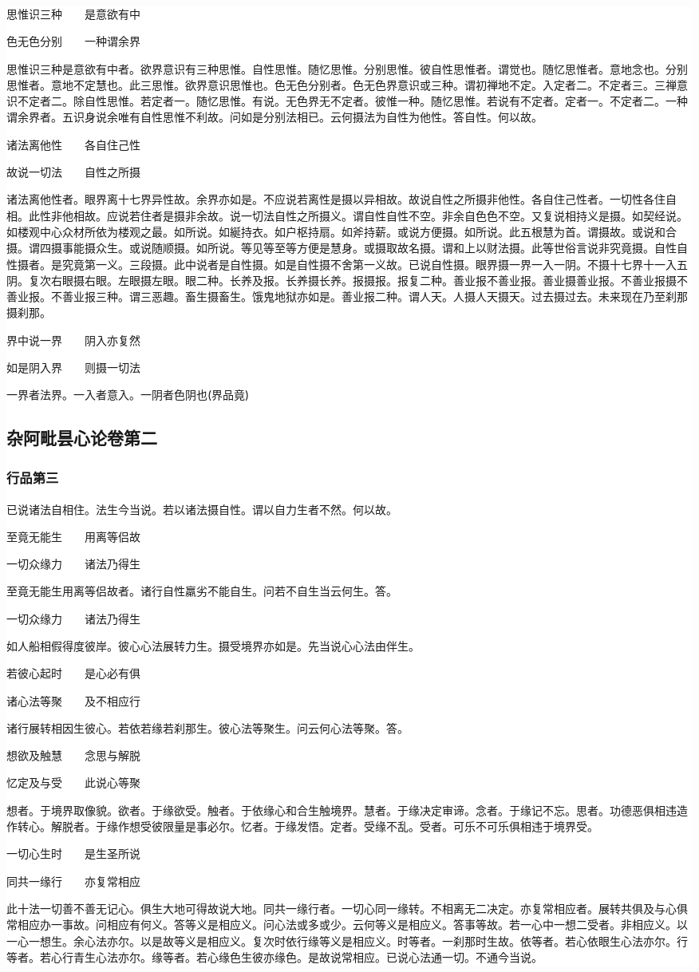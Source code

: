 思惟识三种　　是意欲有中  

色无色分别　　一种谓余界  

思惟识三种是意欲有中者。欲界意识有三种思惟。自性思惟。随忆思惟。分别思惟。彼自性思惟者。谓觉也。随忆思惟者。意地念也。分别思惟者。意地不定慧也。此三思惟。欲界意识思惟也。色无色分别者。色无色界意识或三种。谓初禅地不定。入定者二。不定者三。三禅意识不定者二。除自性思惟。若定者一。随忆思惟。有说。无色界无不定者。彼惟一种。随忆思惟。若说有不定者。定者一。不定者二。一种谓余界者。五识身说余唯有自性思惟不利故。问如是分别法相已。云何摄法为自性为他性。答自性。何以故。  

诸法离他性　　各自住己性  

故说一切法　　自性之所摄  

诸法离他性者。眼界离十七界异性故。余界亦如是。不应说若离性是摄以异相故。故说自性之所摄非他性。各自住己性者。一切性各住自相。此性非他相故。应说若住者是摄非余故。说一切法自性之所摄义。谓自性自性不空。非余自色色不空。又复说相持义是摄。如契经说。如楼观中心众材所依为楼观之最。如所说。如綖持衣。如户枢持扇。如斧持薪。或说方便摄。如所说。此五根慧为首。谓摄故。或说和合摄。谓四摄事能摄众生。或说随顺摄。如所说。等见等至等方便是慧身。或摄取故名摄。谓和上以财法摄。此等世俗言说非究竟摄。自性自性摄者。是究竟第一义。三段摄。此中说者是自性摄。如是自性摄不舍第一义故。已说自性摄。眼界摄一界一入一阴。不摄十七界十一入五阴。复次右眼摄右眼。左眼摄左眼。眼二种。长养及报。长养摄长养。报摄报。报复二种。善业报不善业报。善业摄善业报。不善业报摄不善业报。不善业报三种。谓三恶趣。畜生摄畜生。饿鬼地狱亦如是。善业报二种。谓人天。人摄人天摄天。过去摄过去。未来现在乃至刹那摄刹那。  

界中说一界　　阴入亦复然  

如是阴入界　　则摄一切法  

一界者法界。一入者意入。一阴者色阴也(界品竟)  

## 杂阿毗昙心论卷第二  

### 行品第三

已说诸法自相住。法生今当说。若以诸法摄自性。谓以自力生者不然。何以故。  

至竟无能生　　用离等侣故  

一切众缘力　　诸法乃得生  

至竟无能生用离等侣故者。诸行自性羸劣不能自生。问若不自生当云何生。答。  

一切众缘力　　诸法乃得生  

如人船相假得度彼岸。彼心心法展转力生。摄受境界亦如是。先当说心心法由伴生。  

若彼心起时　　是心必有俱  

诸心法等聚　　及不相应行  

诸行展转相因生彼心。若依若缘若刹那生。彼心法等聚生。问云何心法等聚。答。  

想欲及触慧　　念思与解脱  

忆定及与受　　此说心等聚  

想者。于境界取像貌。欲者。于缘欲受。触者。于依缘心和合生触境界。慧者。于缘决定审谛。念者。于缘记不忘。思者。功德恶俱相违造作转心。解脱者。于缘作想受彼限量是事必尔。忆者。于缘发悟。定者。受缘不乱。受者。可乐不可乐俱相违于境界受。  

一切心生时　　是生圣所说  

同共一缘行　　亦复常相应  

此十法一切善不善无记心。俱生大地可得故说大地。同共一缘行者。一切心同一缘转。不相离无二决定。亦复常相应者。展转共俱及与心俱常相应办一事故。问相应有何义。答等义是相应义。问心法或多或少。云何等义是相应义。答事等故。若一心中一想二受者。非相应义。以一心一想生。余心法亦尔。以是故等义是相应义。复次时依行缘等义是相应义。时等者。一刹那时生故。依等者。若心依眼生心法亦尔。行等者。若心行青生心法亦尔。缘等者。若心缘色生彼亦缘色。是故说常相应。已说心法通一切。不通今当说。  
